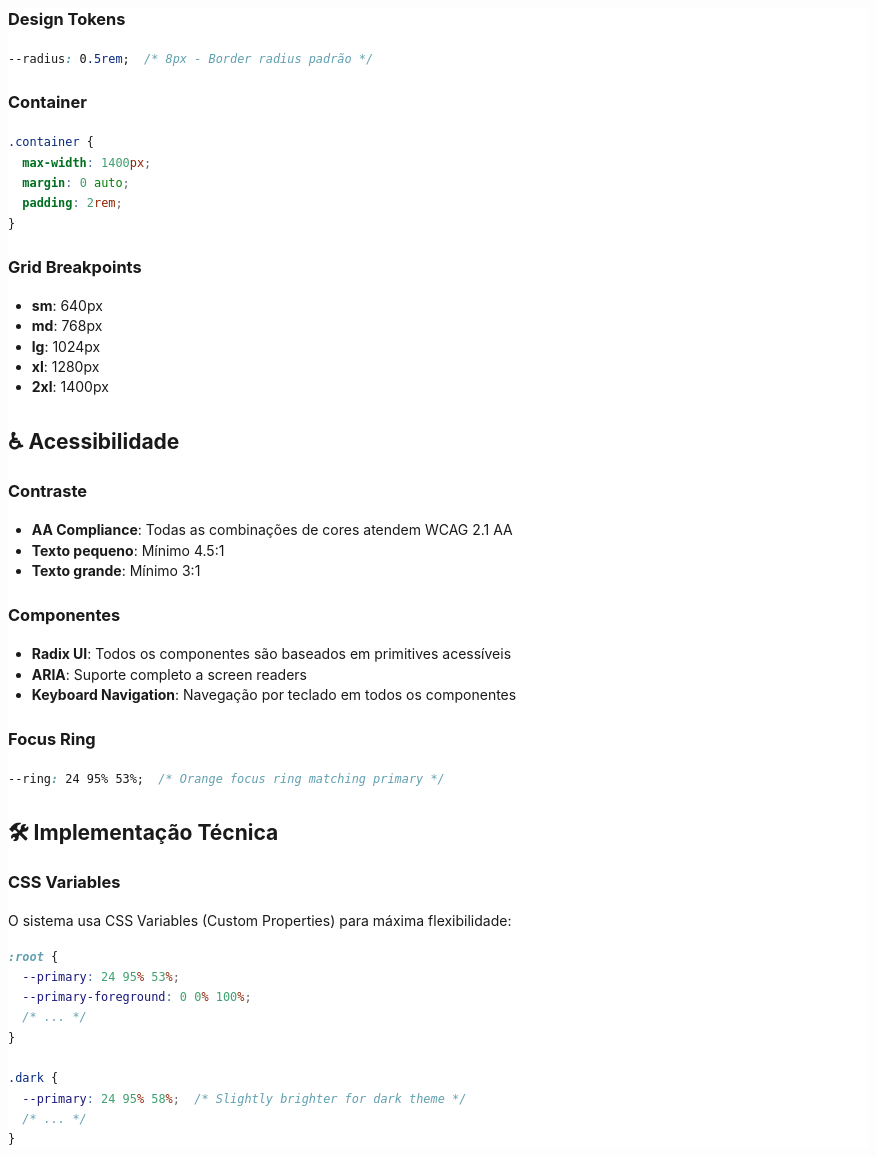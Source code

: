 ### Design Tokens
```css
--radius: 0.5rem;  /* 8px - Border radius padrão */
```

### Container
```css
.container {
  max-width: 1400px;
  margin: 0 auto;
  padding: 2rem;
}
```

### Grid Breakpoints
- **sm**: 640px
- **md**: 768px  
- **lg**: 1024px
- **xl**: 1280px
- **2xl**: 1400px

## ♿ Acessibilidade

### Contraste
- **AA Compliance**: Todas as combinações de cores atendem WCAG 2.1 AA
- **Texto pequeno**: Mínimo 4.5:1
- **Texto grande**: Mínimo 3:1

### Componentes
- **Radix UI**: Todos os componentes são baseados em primitives acessíveis
- **ARIA**: Suporte completo a screen readers
- **Keyboard Navigation**: Navegação por teclado em todos os componentes

### Focus Ring
```css
--ring: 24 95% 53%;  /* Orange focus ring matching primary */
```

## 🛠️ Implementação Técnica

### CSS Variables
O sistema usa CSS Variables (Custom Properties) para máxima flexibilidade:

```css
:root {
  --primary: 24 95% 53%;
  --primary-foreground: 0 0% 100%;
  /* ... */
}

.dark {
  --primary: 24 95% 58%;  /* Slightly brighter for dark theme */
  /* ... */
}
```
